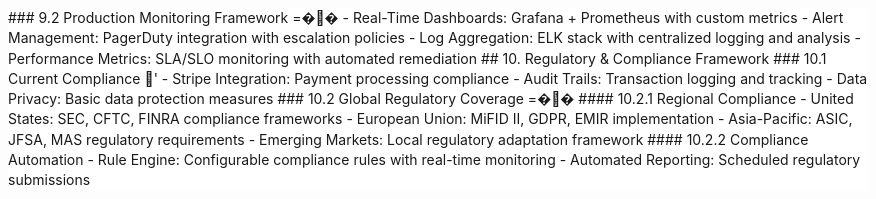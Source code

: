  
 
 
 # # #   9 . 2   P r o d u c t i o n   M o n i t o r i n g   F r a m e w o r k   =��
 
 -   * * R e a l - T i m e   D a s h b o a r d s * * :   G r a f a n a   +   P r o m e t h e u s   w i t h   c u s t o m   m e t r i c s 
 
 -   * * A l e r t   M a n a g e m e n t * * :   P a g e r D u t y   i n t e g r a t i o n   w i t h   e s c a l a t i o n   p o l i c i e s 
 
 -   * * L o g   A g g r e g a t i o n * * :   E L K   s t a c k   w i t h   c e n t r a l i z e d   l o g g i n g   a n d   a n a l y s i s 
 
 -   * * P e r f o r m a n c e   M e t r i c s * * :   S L A / S L O   m o n i t o r i n g   w i t h   a u t o m a t e d   r e m e d i a t i o n 
 
 
 
 # #   1 0 .   R e g u l a t o r y   &   C o m p l i a n c e   F r a m e w o r k 
 
 
 
 # # #   1 0 . 1   C u r r e n t   C o m p l i a n c e   '
 
 -   * * S t r i p e   I n t e g r a t i o n * * :   P a y m e n t   p r o c e s s i n g   c o m p l i a n c e 
 
 -   * * A u d i t   T r a i l s * * :   T r a n s a c t i o n   l o g g i n g   a n d   t r a c k i n g 
 
 -   * * D a t a   P r i v a c y * * :   B a s i c   d a t a   p r o t e c t i o n   m e a s u r e s 
 
 
 
 # # #   1 0 . 2   G l o b a l   R e g u l a t o r y   C o v e r a g e   =��
 
 
 
 # # # #   1 0 . 2 . 1   R e g i o n a l   C o m p l i a n c e 
 
 -   * * U n i t e d   S t a t e s * * :   S E C ,   C F T C ,   F I N R A   c o m p l i a n c e   f r a m e w o r k s 
 
 -   * * E u r o p e a n   U n i o n * * :   M i F I D   I I ,   G D P R ,   E M I R   i m p l e m e n t a t i o n 
 
 -   * * A s i a - P a c i f i c * * :   A S I C ,   J F S A ,   M A S   r e g u l a t o r y   r e q u i r e m e n t s 
 
 -   * * E m e r g i n g   M a r k e t s * * :   L o c a l   r e g u l a t o r y   a d a p t a t i o n   f r a m e w o r k 
 
 
 
 # # # #   1 0 . 2 . 2   C o m p l i a n c e   A u t o m a t i o n 
 
 -   * * R u l e   E n g i n e * * :   C o n f i g u r a b l e   c o m p l i a n c e   r u l e s   w i t h   r e a l - t i m e   m o n i t o r i n g 
 
 -   * * A u t o m a t e d   R e p o r t i n g * * :   S c h e d u l e d   r e g u l a t o r y   s u b m i s s i o n s 
 
